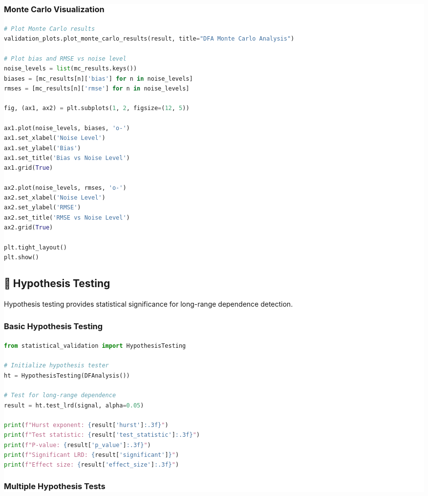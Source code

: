 ### Monte Carlo Visualization

```python
# Plot Monte Carlo results
validation_plots.plot_monte_carlo_results(result, title="DFA Monte Carlo Analysis")

# Plot bias and RMSE vs noise level
noise_levels = list(mc_results.keys())
biases = [mc_results[n]['bias'] for n in noise_levels]
rmses = [mc_results[n]['rmse'] for n in noise_levels]

fig, (ax1, ax2) = plt.subplots(1, 2, figsize=(12, 5))

ax1.plot(noise_levels, biases, 'o-')
ax1.set_xlabel('Noise Level')
ax1.set_ylabel('Bias')
ax1.set_title('Bias vs Noise Level')
ax1.grid(True)

ax2.plot(noise_levels, rmses, 'o-')
ax2.set_xlabel('Noise Level')
ax2.set_ylabel('RMSE')
ax2.set_title('RMSE vs Noise Level')
ax2.grid(True)

plt.tight_layout()
plt.show()
```

## 🧪 Hypothesis Testing

Hypothesis testing provides statistical significance for long-range dependence detection.

### Basic Hypothesis Testing

```python
from statistical_validation import HypothesisTesting

# Initialize hypothesis tester
ht = HypothesisTesting(DFAnalysis())

# Test for long-range dependence
result = ht.test_lrd(signal, alpha=0.05)

print(f"Hurst exponent: {result['hurst']:.3f}")
print(f"Test statistic: {result['test_statistic']:.3f}")
print(f"P-value: {result['p_value']:.3f}")
print(f"Significant LRD: {result['significant']}")
print(f"Effect size: {result['effect_size']:.3f}")
```

### Multiple Hypothesis Tests

